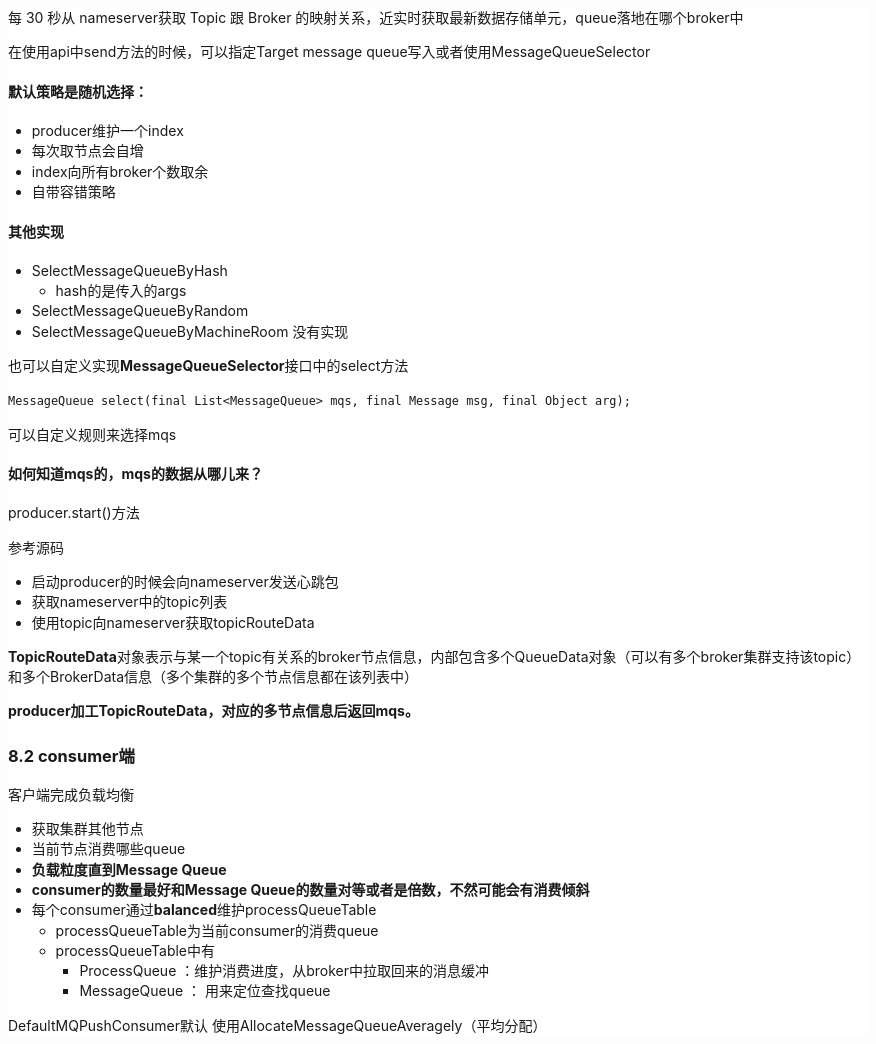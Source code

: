 每 30 秒从 nameserver获取 Topic 跟 Broker 的映射关系，近实时获取最新数据存储单元，queue落地在哪个broker中

在使用api中send方法的时候，可以指定Target message queue写入或者使用MessageQueueSelector

#### **默认策略是随机选择：**

- producer维护一个index
- 每次取节点会自增
- index向所有broker个数取余
- 自带容错策略

#### 其他实现

- SelectMessageQueueByHash
  - hash的是传入的args
- SelectMessageQueueByRandom
- SelectMessageQueueByMachineRoom 没有实现

也可以自定义实现**MessageQueueSelector**接口中的select方法

```
MessageQueue select(final List<MessageQueue> mqs, final Message msg, final Object arg);
```

可以自定义规则来选择mqs

#### 如何知道mqs的，mqs的数据从哪儿来？

producer.start()方法

参考源码

- 启动producer的时候会向nameserver发送心跳包
- 获取nameserver中的topic列表
- 使用topic向nameserver获取topicRouteData

**TopicRouteData**对象表示与某一个topic有关系的broker节点信息，内部包含多个QueueData对象（可以有多个broker集群支持该topic）和多个BrokerData信息（多个集群的多个节点信息都在该列表中）



**producer加工TopicRouteData，对应的多节点信息后返回mqs。**

### 8.2 consumer端

客户端完成负载均衡

- 获取集群其他节点
- 当前节点消费哪些queue
- **负载粒度直到Message Queue**
- **consumer的数量最好和Message Queue的数量对等或者是倍数，不然可能会有消费倾斜**
- 每个consumer通过**balanced**维护processQueueTable
  - processQueueTable为当前consumer的消费queue
  - processQueueTable中有 
    - ProcessQueue ：维护消费进度，从broker中拉取回来的消息缓冲
    - MessageQueue ： 用来定位查找queue

DefaultMQPushConsumer默认 使用AllocateMessageQueueAveragely（平均分配）
